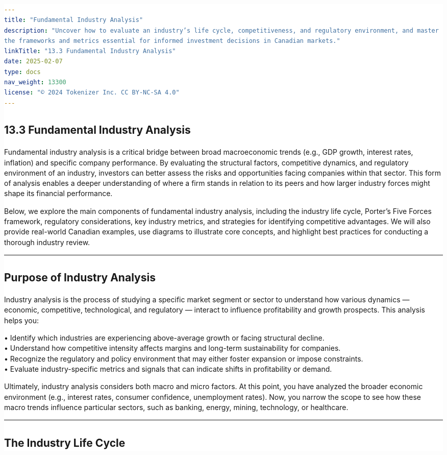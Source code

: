 ```yaml
---
title: "Fundamental Industry Analysis"
description: "Uncover how to evaluate an industry’s life cycle, competitiveness, and regulatory environment, and master the frameworks and metrics essential for informed investment decisions in Canadian markets."
linkTitle: "13.3 Fundamental Industry Analysis"
date: 2025-02-07
type: docs
nav_weight: 13300
license: "© 2024 Tokenizer Inc. CC BY-NC-SA 4.0"
---
```


## 13.3 Fundamental Industry Analysis

Fundamental industry analysis is a critical bridge between broad macroeconomic trends (e.g., GDP growth, interest rates, inflation) and specific company performance. By evaluating the structural factors, competitive dynamics, and regulatory environment of an industry, investors can better assess the risks and opportunities facing companies within that sector. This form of analysis enables a deeper understanding of where a firm stands in relation to its peers and how larger industry forces might shape its financial performance.

Below, we explore the main components of fundamental industry analysis, including the industry life cycle, Porter’s Five Forces framework, regulatory considerations, key industry metrics, and strategies for identifying competitive advantages. We will also provide real-world Canadian examples, use diagrams to illustrate core concepts, and highlight best practices for conducting a thorough industry review.

---

## Purpose of Industry Analysis

Industry analysis is the process of studying a specific market segment or sector to understand how various dynamics — economic, competitive, technological, and regulatory — interact to influence profitability and growth prospects. This analysis helps you:

• Identify which industries are experiencing above-average growth or facing structural decline.  
• Understand how competitive intensity affects margins and long-term sustainability for companies.  
• Recognize the regulatory and policy environment that may either foster expansion or impose constraints.  
• Evaluate industry-specific metrics and signals that can indicate shifts in profitability or demand.  

Ultimately, industry analysis considers both macro and micro factors. At this point, you have analyzed the broader economic environment (e.g., interest rates, consumer confidence, unemployment rates). Now, you narrow the scope to see how these macro trends influence particular sectors, such as banking, energy, mining, technology, or healthcare.

---

## The Industry Life Cycle

